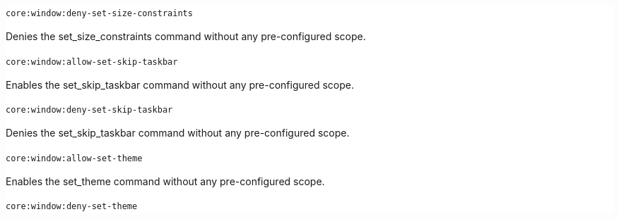 </td>
</tr>

<tr>
<td>

`core:window:deny-set-size-constraints`

</td>
<td>

Denies the set_size_constraints command without any pre-configured scope.

</td>
</tr>

<tr>
<td>

`core:window:allow-set-skip-taskbar`

</td>
<td>

Enables the set_skip_taskbar command without any pre-configured scope.

</td>
</tr>

<tr>
<td>

`core:window:deny-set-skip-taskbar`

</td>
<td>

Denies the set_skip_taskbar command without any pre-configured scope.

</td>
</tr>

<tr>
<td>

`core:window:allow-set-theme`

</td>
<td>

Enables the set_theme command without any pre-configured scope.

</td>
</tr>

<tr>
<td>

`core:window:deny-set-theme`

</td>
<td>
